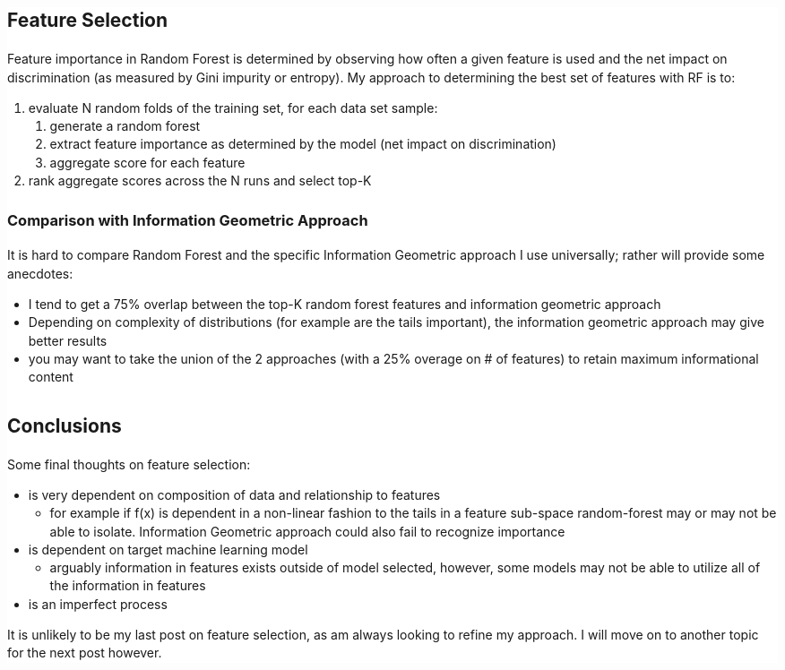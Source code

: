 
## Feature Selection
Feature importance in Random Forest is determined by observing how often a given feature is used and the net impact on
discrimination (as measured by Gini impurity or entropy).  My approach to determining the best set of features with RF
is to:

1. evaluate N random folds of the training set, for each data set sample:
   1. generate a random forest
   2. extract feature importance as determined by the model (net impact on discrimination)
   3. aggregate score for each feature
2. rank aggregate scores across the N runs and select top-K

### Comparison with Information Geometric Approach
It is hard to compare Random Forest and the specific Information Geometric approach I use universally; rather will provide some anecdotes:

- I tend to get a 75% overlap between the top-K random forest features and information geometric approach
- Depending on complexity of distributions (for example are the tails important), the information geometric approach
  may give better results
- you may want to take the union of the 2 approaches (with a 25% overage on # of features) to retain maximum informational content

## Conclusions
Some final thoughts on feature selection:

- is very dependent on composition of data and relationship to features
  * for example if f(x) is dependent in a non-linear fashion to the tails in a feature sub-space random-forest may or may
    not be able to isolate.  Information Geometric approach could also fail to recognize importance
- is dependent on target machine learning model
  * arguably information in features exists outside of model selected, however, some models may not be able to utilize all
    of the information in features
- is an imperfect process

It is unlikely to be my last post on feature selection, as am always looking to refine my approach.  I will move on to 
another topic for the next post however.





     








